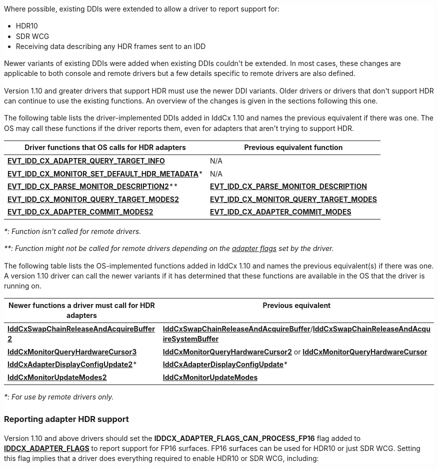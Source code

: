 Where possible, existing DDIs were extended to allow a driver to report support for:

* HDR10
* SDR WCG
* Receiving data describing any HDR frames sent to an IDD

Newer variants of existing DDIs were added when existing DDIs couldn't be extended. In most cases, these changes are applicable to both console and remote drivers but a few details specific to remote drivers are also defined.

Version 1.10 and greater drivers that support HDR must use the newer DDI variants. Older drivers or drivers that don't support HDR can continue to use the existing functions. An overview of the changes is given in the sections following this one.

The following table lists the driver-implemented DDIs added in IddCx 1.10 and names the previous equivalent if there was one. The OS may call these functions if the driver reports them, even for adapters that aren't trying to support HDR.

| Driver functions that OS calls for HDR adapters | Previous equivalent function |
| ---------------------------------------- | ---------------------------- |
| [**EVT_IDD_CX_ADAPTER_QUERY_TARGET_INFO**](/windows-hardware/drivers/ddi/iddcx/nc-iddcx-evt_idd_cx_adapter_query_target_info) | N/A |
| [**EVT_IDD_CX_MONITOR_SET_DEFAULT_HDR_METADATA**](/windows-hardware/drivers/ddi/iddcx/nc-iddcx-evt_idd_cx_monitor_set_default_hdr_metadata)* | N/A |
| [**EVT_IDD_CX_PARSE_MONITOR_DESCRIPTION2**](/windows-hardware/drivers/ddi/iddcx/nc-iddcx-evt_idd_cx_parse_monitor_description2)** | [**EVT_IDD_CX_PARSE_MONITOR_DESCRIPTION**](/windows-hardware/drivers/ddi/iddcx/nc-iddcx-evt_idd_cx_parse_monitor_description) |
| [**EVT_IDD_CX_MONITOR_QUERY_TARGET_MODES2**](/windows-hardware/drivers/ddi/iddcx/nc-iddcx-evt_idd_cx_monitor_query_target_modes2) | [**EVT_IDD_CX_MONITOR_QUERY_TARGET_MODES**](/windows-hardware/drivers/ddi/iddcx/nc-iddcx-evt_idd_cx_monitor_query_target_modes) |
| [**EVT_IDD_CX_ADAPTER_COMMIT_MODES2**](/windows-hardware/drivers/ddi/iddcx/nc-iddcx-evt_idd_cx_adapter_commit_modes2) | [**EVT_IDD_CX_ADAPTER_COMMIT_MODES**](/windows-hardware/drivers/ddi/iddcx/nc-iddcx-evt_idd_cx_adapter_commit_modes) |

*\*: Function isn't called for remote drivers.*

*\*\*: Function might not be called for remote drivers depending on the [adapter flags](#reporting-adapter-hdr-support) set by the driver.*

The following table lists the OS-implemented functions added in IddCx 1.10 and names the previous equivalent(s) if there was one. A version 1.10 driver can call the newer variants if it has determined that these functions are available in the OS that the driver is running on.

| Newer functions a driver must call for HDR adapters | Previous equivalent |
| --------------------------------------------------- | ------------------- |
| [**IddCxSwapChainReleaseAndAcquireBuffer2**](/windows-hardware/drivers/ddi/iddcx/nf-iddcx-iddcxswapchainreleaseandacquirebuffer2) | [**IddCxSwapChainReleaseAndAcquireBuffer**](/windows-hardware/drivers/ddi/iddcx/nf-iddcx-iddcxswapchainreleaseandacquirebuffer)/[**IddCxSwapChainReleaseAndAcquireSystemBuffer**](/windows-hardware/drivers/ddi/iddcx/nf-iddcx-iddcxswapchainreleaseandacquiresystembuffer) |
| [**IddCxMonitorQueryHardwareCursor3**](/windows-hardware/drivers/ddi/iddcx/nf-iddcx-iddcxmonitorqueryhardwarecursor3) | [**IddCxMonitorQueryHardwareCursor2**](/windows-hardware/drivers/ddi/iddcx/nf-iddcx-iddcxmonitorqueryhardwarecursor2) or [**IddCxMonitorQueryHardwareCursor**](/windows-hardware/drivers/ddi/iddcx/nf-iddcx-iddcxmonitorqueryhardwarecursor) |
| [**IddCxAdapterDisplayConfigUpdate2**](/windows-hardware/drivers/ddi/iddcx/nf-iddcx-iddcxadapterdisplayconfigupdate2)* | [**IddCxAdapterDisplayConfigUpdate**](/windows-hardware/drivers/ddi/iddcx/nf-iddcx-iddcxadapterdisplayconfigupdate)* |
| [**IddCxMonitorUpdateModes2**](/windows-hardware/drivers/ddi/iddcx/nf-iddcx-iddcxmonitorupdatemodes2) | [**IddCxMonitorUpdateModes**](/windows-hardware/drivers/ddi/iddcx/nf-iddcx-iddcxmonitorupdatemodes) |

*\*: For use by remote drivers only.*

### Reporting adapter HDR support

Version 1.10 and above drivers should set the **IDDCX_ADAPTER_FLAGS_CAN_PROCESS_FP16** flag added to [**IDDCX_ADAPTER_FLAGS**](/windows-hardware/drivers/ddi/iddcx/ne-iddcx-iddcx_adapter_flags) to report support for FP16 surfaces. FP16 surfaces can be used for HDR10 or just SDR WCG. Setting this flag implies that a driver does everything required to enable HDR10 or SDR WCG, including:

